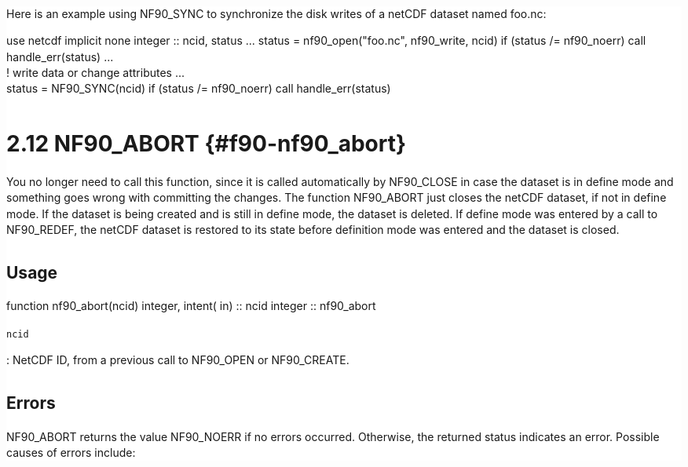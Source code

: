Here is an example using NF90\_SYNC to synchronize the disk writes of a
netCDF dataset named foo.nc:




 use netcdf
 implicit none
 integer :: ncid, status
 ...
 status = nf90_open("foo.nc", nf90_write, ncid)
 if (status /= nf90_noerr) call handle_err(status)
 ...  
 ! write data or change attributes
 ...  
 status = NF90_SYNC(ncid)
 if (status /= nf90_noerr) call handle_err(status)




2.12 NF90_ABORT {#f90-nf90_abort}
=========================



You no longer need to call this function, since it is called
automatically by NF90\_CLOSE in case the dataset is in define mode and
something goes wrong with committing the changes. The function
NF90\_ABORT just closes the netCDF dataset, if not in define mode. If
the dataset is being created and is still in define mode, the dataset is
deleted. If define mode was entered by a call to NF90\_REDEF, the netCDF
dataset is restored to its state before definition mode was entered and
the dataset is closed.



## Usage




 function nf90_abort(ncid)
   integer, intent( in) :: ncid
   integer              :: nf90_abort




`ncid`

:   NetCDF ID, from a previous call to NF90\_OPEN or NF90\_CREATE.



## Errors

NF90\_ABORT returns the value NF90\_NOERR if no errors occurred.
Otherwise, the returned status indicates an error. Possible causes of
errors include:

